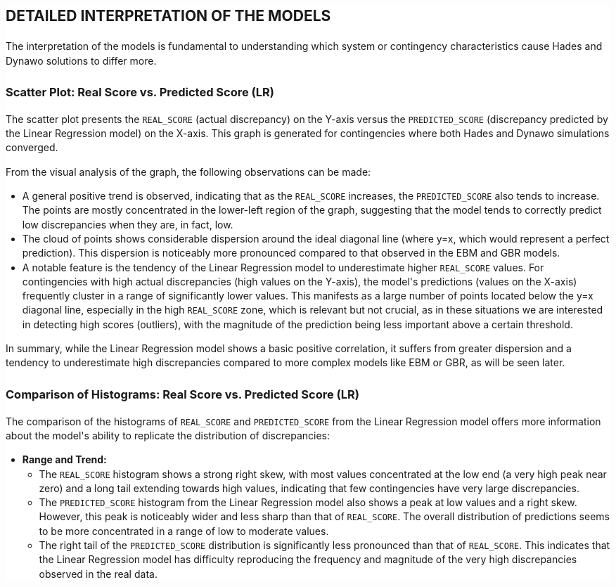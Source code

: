

## DETAILED INTERPRETATION OF THE MODELS

The interpretation of the models is fundamental to understanding which system or
contingency characteristics cause Hades and Dynawo solutions to differ more.


### Scatter Plot: Real Score vs. Predicted Score (LR)
The scatter plot presents the `REAL_SCORE` (actual discrepancy) on the Y-axis
versus the `PREDICTED_SCORE` (discrepancy predicted by the Linear Regression
model) on the X-axis. This graph is generated for contingencies where both Hades
and Dynawo simulations converged.

From the visual analysis of the graph, the following observations can be made:
* A general positive trend is observed, indicating that as the `REAL_SCORE`
  increases, the `PREDICTED_SCORE` also tends to increase. The points are mostly
  concentrated in the lower-left region of the graph, suggesting that the model
  tends to correctly predict low discrepancies when they are, in fact, low.
* The cloud of points shows considerable dispersion around the ideal diagonal
  line (where y=x, which would represent a perfect prediction). This dispersion
  is noticeably more pronounced compared to that observed in the EBM and GBR
  models.
* A notable feature is the tendency of the Linear Regression model to
  underestimate higher `REAL_SCORE` values. For contingencies with high actual
  discrepancies (high values on the Y-axis), the model's predictions (values on
  the X-axis) frequently cluster in a range of significantly lower values. This
  manifests as a large number of points located below the y=x diagonal line,
  especially in the high `REAL_SCORE` zone, which is relevant but not crucial,
  as in these situations we are interested in detecting high scores (outliers),
  with the magnitude of the prediction being less important above a certain
  threshold.

In summary, while the Linear Regression model shows a basic positive
correlation, it suffers from greater dispersion and a tendency to underestimate
high discrepancies compared to more complex models like EBM or GBR, as will be
seen later.


### Comparison of Histograms: Real Score vs. Predicted Score (LR)
The comparison of the histograms of `REAL_SCORE` and `PREDICTED_SCORE` from the
Linear Regression model offers more information about the model's ability to
replicate the distribution of discrepancies:

* **Range and Trend:**
    * The `REAL_SCORE` histogram shows a strong right skew, with most values
      concentrated at the low end (a very high peak near zero) and a long tail
      extending towards high values, indicating that few contingencies have very
      large discrepancies.
    * The `PREDICTED_SCORE` histogram from the Linear Regression model also
      shows a peak at low values and a right skew. However, this peak is
      noticeably wider and less sharp than that of `REAL_SCORE`. The overall
      distribution of predictions seems to be more concentrated in a range of
      low to moderate values.
    * The right tail of the `PREDICTED_SCORE` distribution is significantly less
      pronounced than that of `REAL_SCORE`. This indicates that the Linear
      Regression model has difficulty reproducing the frequency and magnitude of
      the very high discrepancies observed in the real data.
